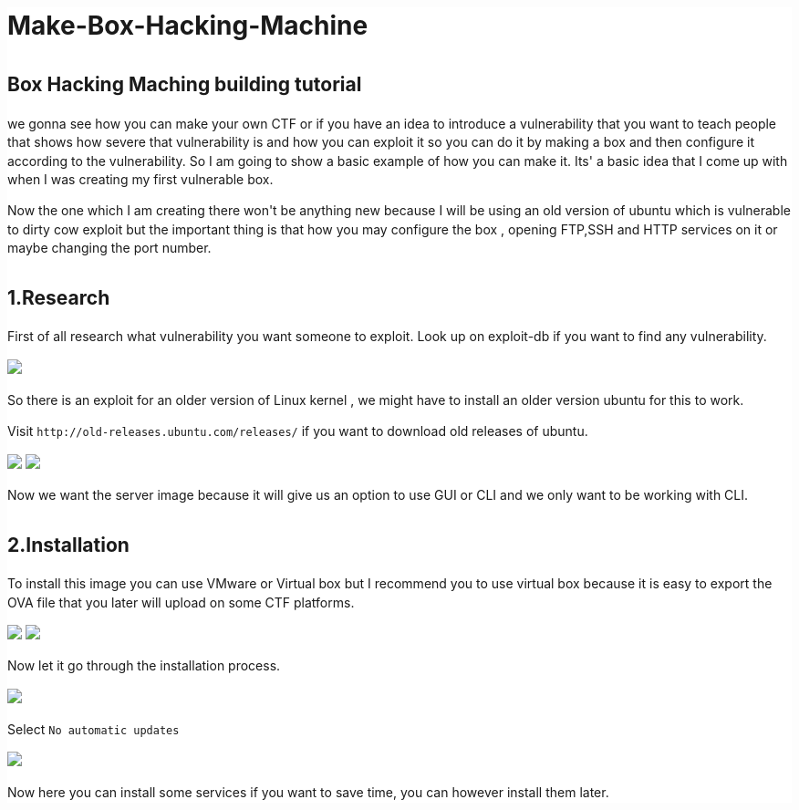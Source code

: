 # Make-Box-Hacking-Machine
## Box Hacking Maching building tutorial


we gonna see how you can make your own CTF or if you have an idea to introduce a vulnerability that you want to teach people that shows how severe that  vulnerability is and how you can exploit it so you can do it by making a box and then configure it according to the vulnerability. So I am going to show a basic example of how you can make it. Its' a basic idea that I come up with when I was creating my first vulnerable box.

Now the one which I am creating there won't be anything new because I will be using an old version of ubuntu which is vulnerable to dirty cow exploit but the important thing is that how you may configure the box , opening FTP,SSH and HTTP services on it or maybe changing the port number.

## 1.Research

First of all research what vulnerability you want someone to exploit. Look up on exploit-db if you want to find any vulnerability.

<img src="https://i.imgur.com/WkrD3Oc.png"/>

So there is an exploit for an older version of Linux kernel , we might have to install an older version ubuntu for this to work.

Visit `http://old-releases.ubuntu.com/releases/` if you want to download old releases of ubuntu.

<img src="https://i.imgur.com/sDad2QF.png"/>

<img src="https://i.imgur.com/NtGg6R8.png"/>

Now we want the server image because it will give us an option to use GUI or CLI and we only want to be working with CLI.

## 2.Installation

To install this image you can use VMware or Virtual box but I recommend you to use virtual box because it is easy to export the OVA file that you later will upload on some CTF platforms.

<img src="https://i.imgur.com/1aQmeIh.png"/>

<img src="https://i.imgur.com/Dvrt4mt.png"/>

Now let it go through the installation process.

<img src="https://i.imgur.com/5ECYszl.png"/>

Select `No automatic updates`

<img src="https://i.imgur.com/4RWVEoG.png"/>

Now here you can install some services if you want to save time, you can however install them later.
